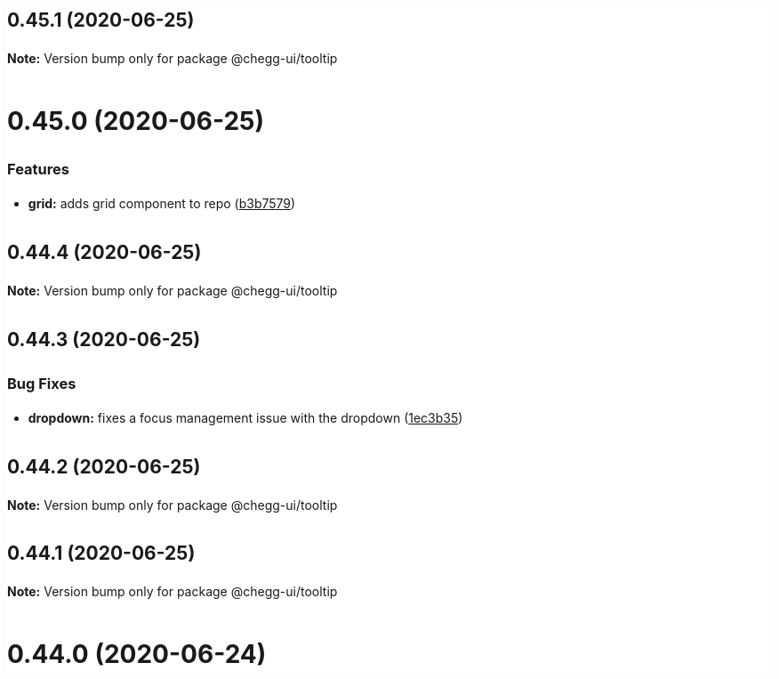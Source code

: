 
## 0.45.1 (2020-06-25)

**Note:** Version bump only for package @chegg-ui/tooltip





# 0.45.0 (2020-06-25)


### Features

* **grid:** adds grid component to repo ([b3b7579](https://gitlab.com/chegginc/learning-services/devx/ui/components/commit/b3b7579c8cbcaee585a8d2d327d5bfb9da2de7d3))





## 0.44.4 (2020-06-25)

**Note:** Version bump only for package @chegg-ui/tooltip





## 0.44.3 (2020-06-25)


### Bug Fixes

* **dropdown:** fixes a focus management issue with the dropdown ([1ec3b35](https://gitlab.com/chegginc/learning-services/devx/ui/components/commit/1ec3b35875eedfbb1ec7310d4b21c6d75670163a))





## 0.44.2 (2020-06-25)

**Note:** Version bump only for package @chegg-ui/tooltip





## 0.44.1 (2020-06-25)

**Note:** Version bump only for package @chegg-ui/tooltip





# 0.44.0 (2020-06-24)

